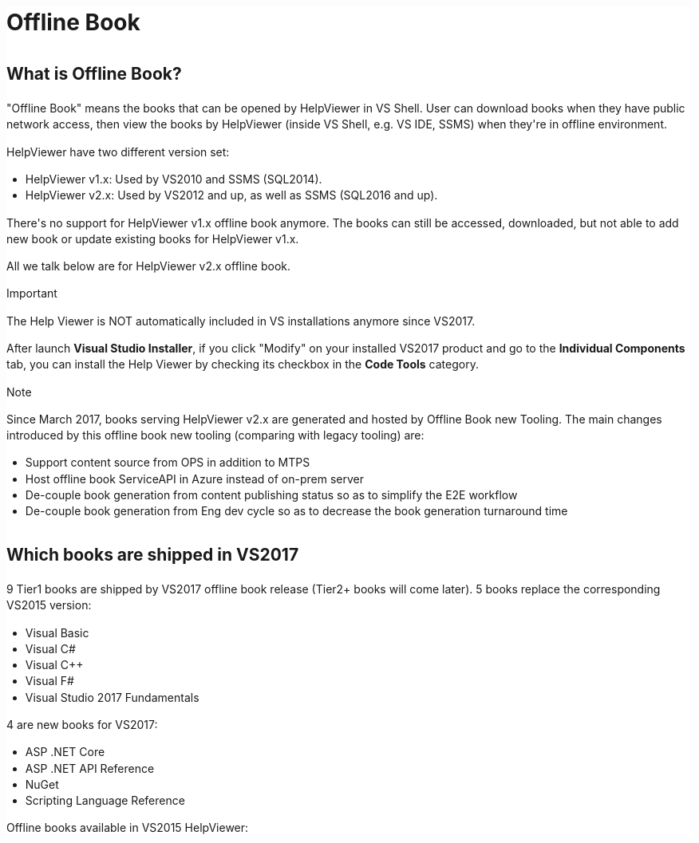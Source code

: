 
# Offline Book

## What is Offline Book?

"Offline Book" means the books that can be opened by HelpViewer in VS Shell.
User can download books when they have public network access, then view the books by HelpViewer (inside VS Shell, e.g. VS IDE, SSMS) when they're in offline environment.

HelpViewer have two different version set:
- HelpViewer v1.x: Used by VS2010 and SSMS (SQL2014).
- HelpViewer v2.x: Used by VS2012 and up, as well as SSMS (SQL2016 and up). 

There's no support for HelpViewer v1.x offline book anymore. The books can still be accessed, downloaded, but not able to add new book or update existing books for HelpViewer v1.x.

All we talk below are for HelpViewer v2.x offline book.

>[!IMPORTANT]
>The Help Viewer is NOT automatically included in VS installations anymore since VS2017. 
>
>After launch **Visual Studio Installer**, if you click "Modify" on your installed VS2017 product and go to the **Individual Components** tab, you can install the Help Viewer by checking its checkbox in the **Code Tools** category.


>[!NOTE]
>Since March 2017, books serving HelpViewer v2.x are generated and hosted by Offline Book new Tooling.
>The main changes introduced by this offline book new tooling (comparing with legacy tooling) are:
>- Support content source from OPS in addition to MTPS
>- Host offline book ServiceAPI in Azure instead of on-prem server
>- De-couple book generation from content publishing status so as to simplify the E2E workflow
>- De-couple book generation from Eng dev cycle so as to decrease the book generation turnaround time

## Which books are shipped in VS2017

9 Tier1 books are shipped by VS2017 offline book release (Tier2+ books will come later).
5 books replace the corresponding VS2015 version:
- Visual Basic 
- Visual C#
- Visual C++ 
- Visual F# 
- Visual Studio 2017 Fundamentals

4 are new books for VS2017:
- ASP .NET Core 
- ASP .NET API Reference
- NuGet
- Scripting Language Reference


Offline books available in VS2015 HelpViewer: